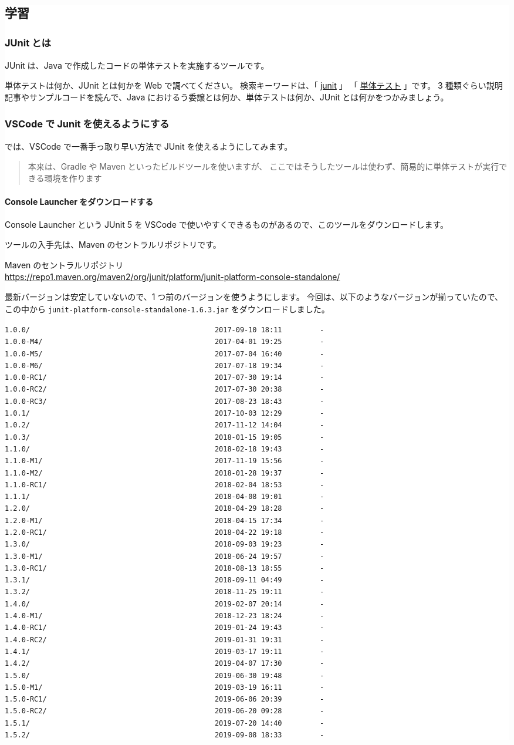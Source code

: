 ## 学習

### JUnit とは

JUnit は、Java で作成したコードの単体テストを実施するツールです。

単体テストは何か、JUnit とは何かを Web で調べてください。
検索キーワードは、「 [junit](https://www.google.com/search?q=junit) 」
「 [単体テスト](https://www.google.com/search?q=単体テスト) 」です。
3 種類ぐらい説明記事やサンプルコードを読んで、Java におけるう委譲とは何か、単体テストは何か、JUnit とは何かをつかみましょう。

### VSCode で Junit を使えるようにする

では、VSCode で一番手っ取り早い方法で JUnit を使えるようにしてみます。

> 本来は、Gradle や Maven といったビルドツールを使いますが、
> ここではそうしたツールは使わず、簡易的に単体テストが実行できる環境を作ります

#### Console Launcher をダウンロードする

Console Launcher という JUnit 5 を VSCode で使いやすくできるものがあるので、このツールをダウンロードします。

ツールの入手先は、Maven のセントラルリポジトリです。

Maven のセントラルリポジトリ  
https://repo1.maven.org/maven2/org/junit/platform/junit-platform-console-standalone/

最新バージョンは安定していないので、1 つ前のバージョンを使うようにします。
今回は、以下のようなバージョンが揃っていたので、この中から `junit-platform-console-standalone-1.6.3.jar` をダウンロードしました。

```
1.0.0/                                            2017-09-10 18:11         -
1.0.0-M4/                                         2017-04-01 19:25         -
1.0.0-M5/                                         2017-07-04 16:40         -
1.0.0-M6/                                         2017-07-18 19:34         -
1.0.0-RC1/                                        2017-07-30 19:14         -
1.0.0-RC2/                                        2017-07-30 20:38         -
1.0.0-RC3/                                        2017-08-23 18:43         -
1.0.1/                                            2017-10-03 12:29         -
1.0.2/                                            2017-11-12 14:04         -
1.0.3/                                            2018-01-15 19:05         -
1.1.0/                                            2018-02-18 19:43         -
1.1.0-M1/                                         2017-11-19 15:56         -
1.1.0-M2/                                         2018-01-28 19:37         -
1.1.0-RC1/                                        2018-02-04 18:53         -
1.1.1/                                            2018-04-08 19:01         -
1.2.0/                                            2018-04-29 18:28         -
1.2.0-M1/                                         2018-04-15 17:34         -
1.2.0-RC1/                                        2018-04-22 19:18         -
1.3.0/                                            2018-09-03 19:23         -
1.3.0-M1/                                         2018-06-24 19:57         -
1.3.0-RC1/                                        2018-08-13 18:55         -
1.3.1/                                            2018-09-11 04:49         -
1.3.2/                                            2018-11-25 19:11         -
1.4.0/                                            2019-02-07 20:14         -
1.4.0-M1/                                         2018-12-23 18:24         -
1.4.0-RC1/                                        2019-01-24 19:43         -
1.4.0-RC2/                                        2019-01-31 19:31         -
1.4.1/                                            2019-03-17 19:11         -
1.4.2/                                            2019-04-07 17:30         -
1.5.0/                                            2019-06-30 19:48         -
1.5.0-M1/                                         2019-03-19 16:11         -
1.5.0-RC1/                                        2019-06-06 20:39         -
1.5.0-RC2/                                        2019-06-20 09:28         -
1.5.1/                                            2019-07-20 14:40         -
1.5.2/                                            2019-09-08 18:33         -
```
